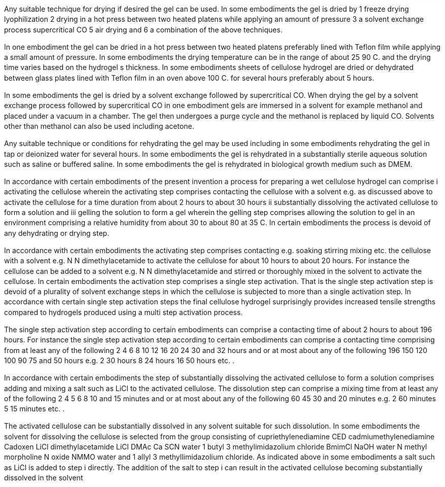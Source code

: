 Any suitable technique for drying if desired the gel can be used. In some embodiments the gel is dried by 1 freeze drying lyophilization 2 drying in a hot press between two heated platens while applying an amount of pressure 3 a solvent exchange process supercritical CO 5 air drying and 6 a combination of the above techniques.

In one embodiment the gel can be dried in a hot press between two heated platens preferably lined with Teflon film while applying a small amount of pressure. In some embodiments the drying temperature can be in the range of about 25 90 C. and the drying time varies based on the hydrogel s thickness. In some embodiments sheets of cellulose hydrogel are dried or dehydrated between glass plates lined with Teflon film in an oven above 100 C. for several hours preferably about 5 hours.

In some embodiments the gel is dried by a solvent exchange followed by supercritical CO. When drying the gel by a solvent exchange process followed by supercritical CO in one embodiment gels are immersed in a solvent for example methanol and placed under a vacuum in a chamber. The gel then undergoes a purge cycle and the methanol is replaced by liquid CO. Solvents other than methanol can also be used including acetone.

Any suitable technique or conditions for rehydrating the gel may be used including in some embodiments rehydrating the gel in tap or deionized water for several hours. In some embodiments the gel is rehydrated in a substantially sterile aqueous solution such as saline or buffered saline. In some embodiments the gel is rehydrated in biological growth medium such as DMEM.

In accordance with certain embodiments of the present invention a process for preparing a wet cellulose hydrogel can comprise i activating the cellulose wherein the activating step comprises contacting the cellulose with a solvent e.g. as discussed above to activate the cellulose for a time duration from about 2 hours to about 30 hours ii substantially dissolving the activated cellulose to form a solution and iii gelling the solution to form a gel wherein the gelling step comprises allowing the solution to gel in an environment comprising a relative humidity from about 30 to about 80 at 35 C. In certain embodiments the process is devoid of any dehydrating or drying step.

In accordance with certain embodiments the activating step comprises contacting e.g. soaking stirring mixing etc. the cellulose with a solvent e.g. N N dimethylacetamide to activate the cellulose for about 10 hours to about 20 hours. For instance the cellulose can be added to a solvent e.g. N N dimethylacetamide and stirred or thoroughly mixed in the solvent to activate the cellulose. In certain embodiments the activation step comprises a single step activation. That is the single step activation step is devoid of a plurality of solvent exchange steps in which the cellulose is subjected to more than a single activation step. In accordance with certain single step activation steps the final cellulose hydrogel surprisingly provides increased tensile strengths compared to hydrogels produced using a multi step activation process.

The single step activation step according to certain embodiments can comprise a contacting time of about 2 hours to about 196 hours. For instance the single step activation step according to certain embodiments can comprise a contacting time comprising from at least any of the following 2 4 6 8 10 12 16 20 24 30 and 32 hours and or at most about any of the following 196 150 120 100 90 75 and 50 hours e.g. 2 30 hours 8 24 hours 16 50 hours etc. .

In accordance with certain embodiments the step of substantially dissolving the activated cellulose to form a solution comprises adding and mixing a salt such as LiCl to the activated cellulose. The dissolution step can comprise a mixing time from at least any of the following 2 4 5 6 8 10 and 15 minutes and or at most about any of the following 60 45 30 and 20 minutes e.g. 2 60 minutes 5 15 minutes etc. .

The activated cellulose can be substantially dissolved in any solvent suitable for such dissolution. In some embodiments the solvent for dissolving the cellulose is selected from the group consisting of cupriethylenediamine CED cadmiumethylenediamine Cadoxen LiCl dimethylacetamide LiCl DMAc Ca SCN water 1 butyl 3 methylimidazolium chloride BmimCl NaOH water N methyl morpholine N oxide NMMO water and 1 allyl 3 methyllimidazolium chloride. As indicated above in some embodiments a salt such as LiCl is added to step i directly. The addition of the salt to step i can result in the activated cellulose becoming substantially dissolved in the solvent
